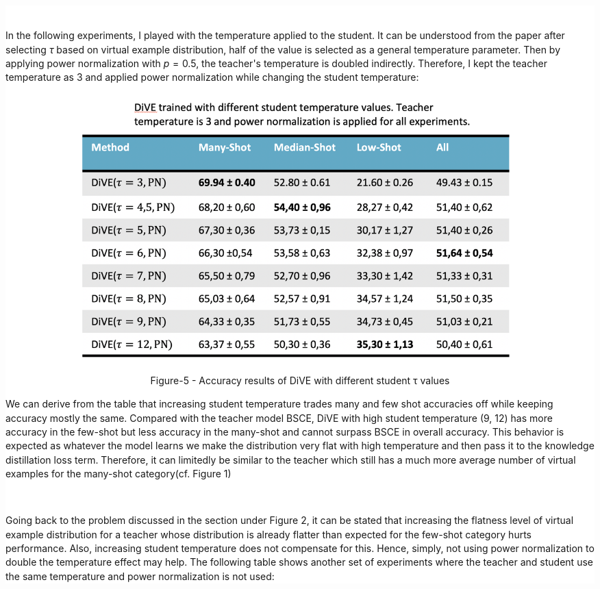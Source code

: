 <br>

In the following experiments, I played with the temperature applied to the student. It can be understood from the paper after selecting $\tau$ based on virtual example distribution, half of the value is selected as a general temperature parameter. Then by applying power normalization with $p=0.5$, the teacher's temperature is doubled indirectly. Therefore, I kept the teacher temperature as 3 and applied power normalization while changing the student temperature:

<p align = "center">
<img src = "figures/dive_different_student_temperatures.png" style="width:75%; height:75%">
</p>
<p align = "center">
Figure-5 - Accuracy results of DiVE with different student &tau; values
</p>

We can derive from the table that increasing student temperature trades many and few shot accuracies off while keeping accuracy mostly the same. Compared with the teacher model BSCE, DiVE with high student temperature (9, 12) has more accuracy in the few-shot but less accuracy in the many-shot and cannot surpass BSCE in overall accuracy. This behavior is expected as whatever the model learns we make the distribution very flat with high temperature and then pass it to the knowledge distillation loss term. Therefore, it can limitedly be similar to the teacher which still has a much more average number of virtual examples for the many-shot category(cf. Figure 1)

<br>

Going back to the problem discussed in the section under Figure 2, it can be stated that increasing the flatness level of virtual example distribution for a teacher whose distribution is already flatter than expected for the few-shot category hurts performance. Also, increasing student temperature does not compensate for this. Hence, simply, not using power normalization to double the temperature effect may help. The following table shows another set of experiments where the teacher and student use the same temperature and power normalization is not used:
